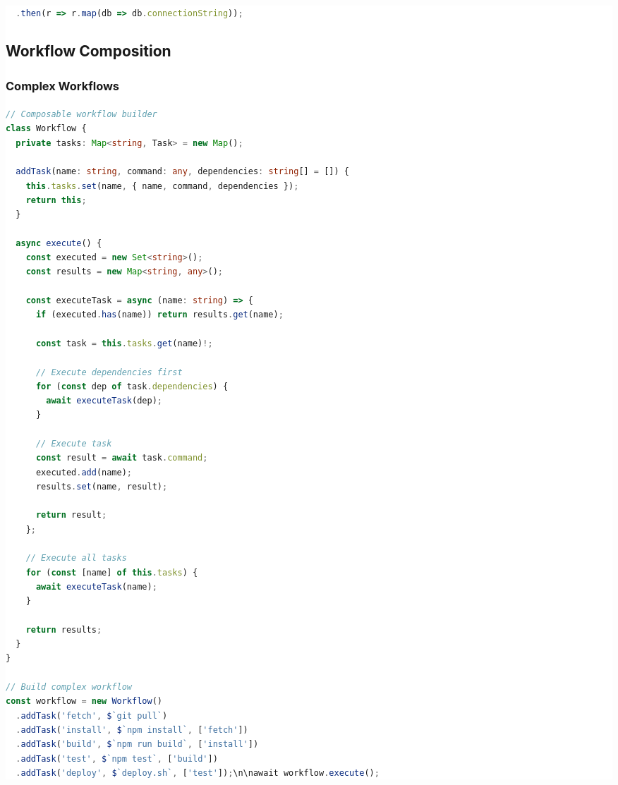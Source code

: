 ```typescript
  .then(r => r.map(db => db.connectionString));
```

## Workflow Composition

### Complex Workflows

```typescript
// Composable workflow builder
class Workflow {
  private tasks: Map<string, Task> = new Map();
  
  addTask(name: string, command: any, dependencies: string[] = []) {
    this.tasks.set(name, { name, command, dependencies });
    return this;
  }
  
  async execute() {
    const executed = new Set<string>();
    const results = new Map<string, any>();
    
    const executeTask = async (name: string) => {
      if (executed.has(name)) return results.get(name);
      
      const task = this.tasks.get(name)!;
      
      // Execute dependencies first
      for (const dep of task.dependencies) {
        await executeTask(dep);
      }
      
      // Execute task
      const result = await task.command;
      executed.add(name);
      results.set(name, result);
      
      return result;
    };
    
    // Execute all tasks
    for (const [name] of this.tasks) {
      await executeTask(name);
    }
    
    return results;
  }
}

// Build complex workflow
const workflow = new Workflow()
  .addTask('fetch', $`git pull`)
  .addTask('install', $`npm install`, ['fetch'])
  .addTask('build', $`npm run build`, ['install'])
  .addTask('test', $`npm test`, ['build'])
  .addTask('deploy', $`deploy.sh`, ['test']);\n\nawait workflow.execute();
```
